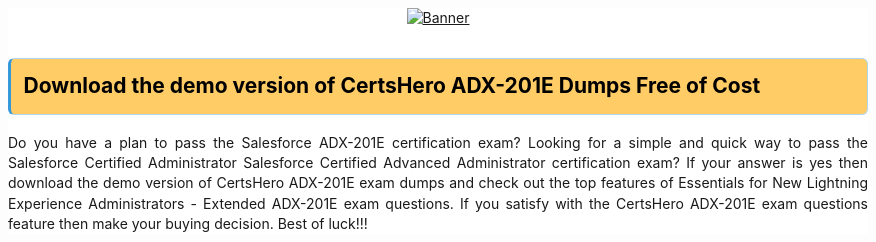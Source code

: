 <p style="text-align: center;"><a href="https://www.certshero.com/product-detail/adx-201e"><img width="100%" src="https://i.redd.it/vixpkfso1g981.jpg" alt="Banner"/></a></p>

<h2><strong><span style="display:block; color:#000000; background:#ffcc66; border: 0.5px solid #AED6F1 ; border-left: 3px solid #3498DB; padding: .6em; border-radius: 6px;">Download the demo version of CertsHero ADX-201E Dumps Free of Cost</span></strong></h2>

<p style="text-align: justify;">Do you have a plan to pass the Salesforce ADX-201E certification exam? Looking for a simple and quick way to pass the Salesforce Certified Administrator Salesforce Certified Advanced Administrator certification exam? If your answer is yes then download the demo version of CertsHero ADX-201E exam dumps and check out the top features of Essentials for New Lightning Experience Administrators - Extended ADX-201E exam questions. If you satisfy with the CertsHero ADX-201E exam questions feature then make your buying decision. Best of luck!!!</p>
